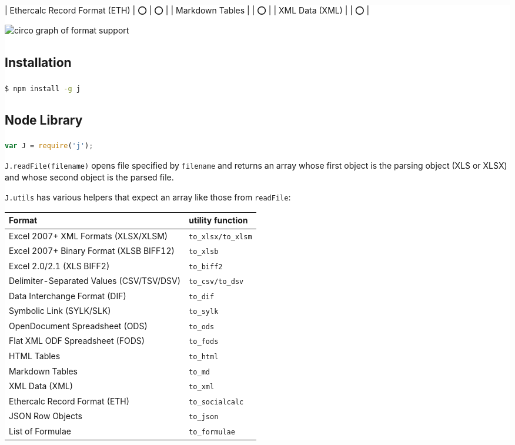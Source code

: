 | Ethercalc Record Format (ETH)                                |  :o:  |  :o:  |
| Markdown Tables                                              |       |  :o:  |
| XML Data (XML)                                               |       |  :o:  |

![circo graph of format support](formats.png)

## Installation

```bash
$ npm install -g j
```

## Node Library

```js
var J = require('j');
```

`J.readFile(filename)` opens file specified by `filename` and returns an array
whose first object is the parsing object (XLS or XLSX) and whose second object
is the parsed file.

`J.utils` has various helpers that expect an array like those from `readFile`:

| Format                                                   |  utility function |
|:---------------------------------------------------------|:------------------|
| Excel 2007+ XML Formats (XLSX/XLSM)                      | `to_xlsx/to_xlsm` |
| Excel 2007+ Binary Format (XLSB BIFF12)                  | `to_xlsb`         |
| Excel 2.0/2.1 (XLS BIFF2)                                | `to_biff2`        |
| Delimiter-Separated Values (CSV/TSV/DSV)                 | `to_csv/to_dsv`   |
| Data Interchange Format (DIF)                            | `to_dif`          |
| Symbolic Link (SYLK/SLK)                                 | `to_sylk`         |
| OpenDocument Spreadsheet (ODS)                           | `to_ods`          |
| Flat XML ODF Spreadsheet (FODS)                          | `to_fods`         |
| HTML Tables                                              | `to_html`         |
| Markdown Tables                                          | `to_md`           |
| XML Data (XML)                                           | `to_xml`          |
| Ethercalc Record Format (ETH)                            | `to_socialcalc`   |
| JSON Row Objects                                         | `to_json`         |
| List of Formulae                                         | `to_formulae`     |
